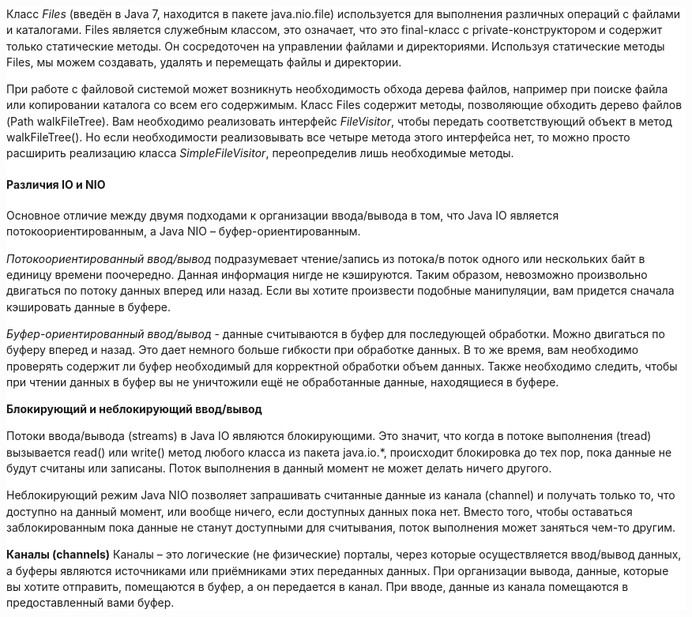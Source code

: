 Класс *Files* (введён в Java 7, находится в пакете java.nio.file) используется для выполнения различных операций с файлами и каталогами. 
Files является служебным классом, это означает, что это final-класс с private-конструктором и содержит только статические методы.
Он сосредоточен на управлении файлами и директориями. Используя статические методы Files, мы можем создавать, 
удалять и перемещать файлы и директории.

При работе с файловой системой может возникнуть необходимость обхода дерева файлов, например при поиске файла или 
копировании каталога со всем его содержимым. Класс Files содержит методы, позволяющие обходить дерево файлов (Path walkFileTree).
Вам необходимо реализовать интерфейс *FileVisitor*, чтобы передать соответствующий объект в метод walkFileTree(). 
Но если необходимости реализовывать все четыре метода этого интерфейса нет, то можно просто расширить реализацию класса 
*SimpleFileVisitor*, переопределив лишь необходимые методы.

   
#### Различия IO и NIO

Основное отличие между двумя подходами к организации ввода/вывода в том, что Java IO является потокоориентированным, 
а Java NIO – буфер-ориентированным.

*Потокоориентированный ввод/вывод* подразумевает чтение/запись из потока/в поток одного или нескольких байт в единицу времени поочередно. 
Данная информация нигде не кэшируются. Таким образом, невозможно произвольно двигаться по потоку данных вперед или назад. 
Если вы хотите произвести подобные манипуляции, вам придется сначала кэшировать данные в буфере.

*Буфер-ориентированный ввод/вывод* - данные считываются в буфер для последующей обработки. 
Можно двигаться по буферу вперед и назад. Это дает немного больше гибкости при обработке данных. 
В то же время, вам необходимо проверять содержит ли буфер необходимый для корректной обработки объем данных. 
Также необходимо следить, чтобы при чтении данных в буфер вы не уничтожили ещё не обработанные данные, находящиеся в буфере.

**Блокирующий и неблокирующий ввод/вывод**

Потоки ввода/вывода (streams) в Java IO являются блокирующими. Это значит, что когда в потоке выполнения (tread) 
вызывается read() или write() метод любого класса из пакета java.io.*, происходит блокировка до тех пор, 
пока данные не будут считаны или записаны. Поток выполнения в данный момент не может делать ничего другого.

Неблокирующий режим Java NIO позволяет запрашивать считанные данные из канала (channel) и получать только то,
что доступно на данный момент, или вообще ничего, если доступных данных пока нет. 
Вместо того, чтобы оставаться заблокированным пока данные не станут доступными для считывания, 
поток выполнения может заняться чем-то другим.

**Каналы (channels)**
Каналы – это логические (не физические) порталы, через которые осуществляется ввод/вывод данных, 
а буферы являются источниками или приёмниками этих переданных данных. При организации вывода, данные, которые вы хотите отправить, 
помещаются в буфер, а он передается в канал. При вводе, данные из канала помещаются в предоставленный вами буфер.
